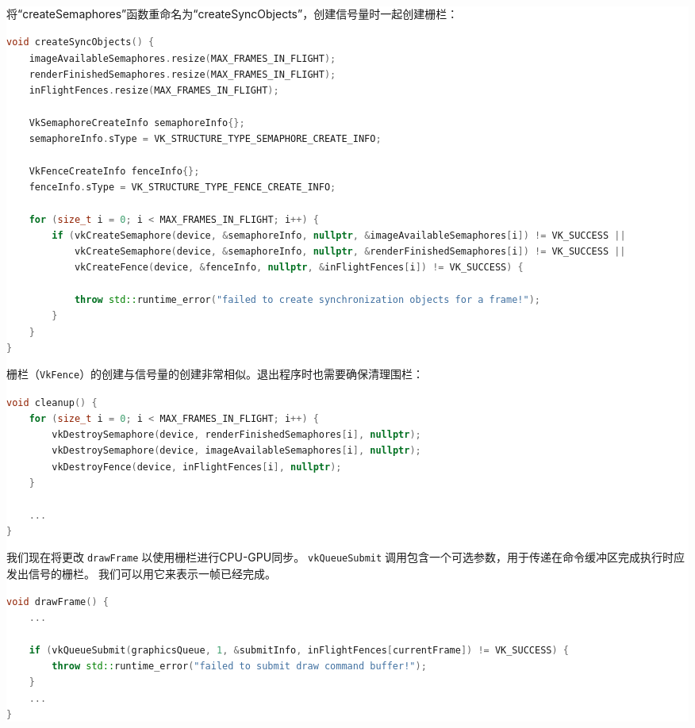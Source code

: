 将“createSemaphores”函数重命名为“createSyncObjects”，创建信号量时一起创建栅栏：

```c++
void createSyncObjects() {
    imageAvailableSemaphores.resize(MAX_FRAMES_IN_FLIGHT);
    renderFinishedSemaphores.resize(MAX_FRAMES_IN_FLIGHT);
    inFlightFences.resize(MAX_FRAMES_IN_FLIGHT);

    VkSemaphoreCreateInfo semaphoreInfo{};
    semaphoreInfo.sType = VK_STRUCTURE_TYPE_SEMAPHORE_CREATE_INFO;

    VkFenceCreateInfo fenceInfo{};
    fenceInfo.sType = VK_STRUCTURE_TYPE_FENCE_CREATE_INFO;

    for (size_t i = 0; i < MAX_FRAMES_IN_FLIGHT; i++) {
        if (vkCreateSemaphore(device, &semaphoreInfo, nullptr, &imageAvailableSemaphores[i]) != VK_SUCCESS ||
            vkCreateSemaphore(device, &semaphoreInfo, nullptr, &renderFinishedSemaphores[i]) != VK_SUCCESS ||
            vkCreateFence(device, &fenceInfo, nullptr, &inFlightFences[i]) != VK_SUCCESS) {

            throw std::runtime_error("failed to create synchronization objects for a frame!");
        }
    }
}
```

栅栏（`VkFence`）的创建与信号量的创建非常相似。退出程序时也需要确保清理围栏：

```c++
void cleanup() {
    for (size_t i = 0; i < MAX_FRAMES_IN_FLIGHT; i++) {
        vkDestroySemaphore(device, renderFinishedSemaphores[i], nullptr);
        vkDestroySemaphore(device, imageAvailableSemaphores[i], nullptr);
        vkDestroyFence(device, inFlightFences[i], nullptr);
    }

    ...
}
```

我们现在将更改 `drawFrame` 以使用栅栏进行CPU-GPU同步。 `vkQueueSubmit` 调用包含一个可选参数，用于传递在命令缓冲区完成执行时应发出信号的栅栏。 我们可以用它来表示一帧已经完成。

```c++
void drawFrame() {
    ...

    if (vkQueueSubmit(graphicsQueue, 1, &submitInfo, inFlightFences[currentFrame]) != VK_SUCCESS) {
        throw std::runtime_error("failed to submit draw command buffer!");
    }
    ...
}
```
